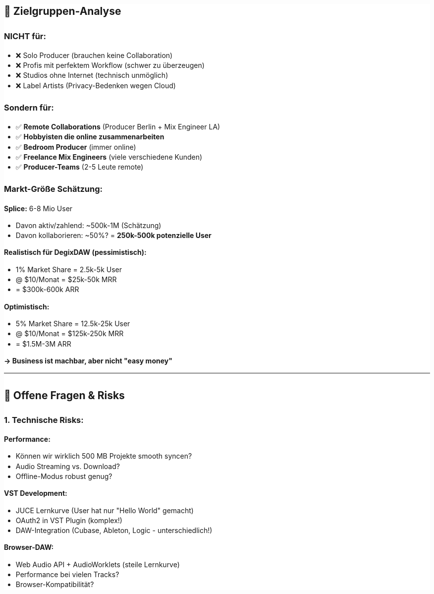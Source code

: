 ## 🎯 Zielgruppen-Analyse

### **NICHT für:**
- ❌ Solo Producer (brauchen keine Collaboration)
- ❌ Profis mit perfektem Workflow (schwer zu überzeugen)
- ❌ Studios ohne Internet (technisch unmöglich)
- ❌ Label Artists (Privacy-Bedenken wegen Cloud)

### **Sondern für:**
- ✅ **Remote Collaborations** (Producer Berlin + Mix Engineer LA)
- ✅ **Hobbyisten die online zusammenarbeiten**
- ✅ **Bedroom Producer** (immer online)
- ✅ **Freelance Mix Engineers** (viele verschiedene Kunden)
- ✅ **Producer-Teams** (2-5 Leute remote)

### **Markt-Größe Schätzung:**

**Splice:** 6-8 Mio User
- Davon aktiv/zahlend: ~500k-1M (Schätzung)
- Davon kollaborieren: ~50%? = **250k-500k potenzielle User**

**Realistisch für DegixDAW (pessimistisch):**
- 1% Market Share = 2.5k-5k User
- @ $10/Monat = $25k-50k MRR
- = $300k-600k ARR

**Optimistisch:**
- 5% Market Share = 12.5k-25k User
- @ $10/Monat = $125k-250k MRR
- = $1.5M-3M ARR

**→ Business ist machbar, aber nicht "easy money"**

---

## 🚧 Offene Fragen & Risks

### **1. Technische Risks:**

**Performance:**
- Können wir wirklich 500 MB Projekte smooth syncen?
- Audio Streaming vs. Download?
- Offline-Modus robust genug?

**VST Development:**
- JUCE Lernkurve (User hat nur "Hello World" gemacht)
- OAuth2 in VST Plugin (komplex!)
- DAW-Integration (Cubase, Ableton, Logic - unterschiedlich!)

**Browser-DAW:**
- Web Audio API + AudioWorklets (steile Lernkurve)
- Performance bei vielen Tracks?
- Browser-Kompatibilität?
